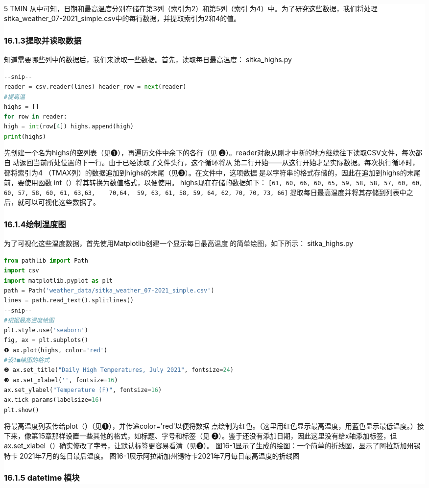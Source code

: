5	TMIN
从中可知，日期和最高温度分别存储在第3列（索引为2）和第5列（索引 为4）中。为了研究这些数据，我们将处理sitka_weather_07-2021_simple.csv中的每行数据，并提取索引为2和4的值。
### 16.1.3提取并读取数据

知道需要哪些列中的数据后，我们来读取一些数据。首先，读取每日最高温度：
sitka_highs.py
```python
--snip--
reader = csv.reader(lines) header_row = next(reader)
#提高温
highs = []
for row in reader:
high = int(row[4]) highs.append(high)
print(highs)
```
先创建一个名为highs的空列表（见❶），再遍历文件中余下的各行（见 ❷）。reader对象从刚才中断的地方继续往下读取CSV文件，每次都自 动返回当前所处位置的下一行。由于已经读取了文件头行，这个循环将从 第二行开始——从这行开始才是实际数据。每次执行循环时，都将索引为4
（TMAX列）的数据追加到highs的末尾（见❸）。在文件中，这项数据 是以字符串的格式存储的，因此在追加到highs的末尾前，要使用函数 int（）将其转换为数值格式，以便使用。
highs现在存储的数据如下：
`[61, 60, 66, 60, 65, 59, 58, 58, 57, 60, 60, 60, 57, 58, 60, 61, 63,63,	70,64,	59, 63, 61, 58, 59, 64, 62, 70, 70, 73, 66]`
提取每日最高温度并将其存储到列表中之后，就可以可视化这些数据了。

### 16.1.4绘制温度图

为了可视化这些温度数据，首先使用Matplotlib创建一个显示每日最高温度 的简单绘图，如下所示：
sitka_highs.py
```python
from pathlib import Path
import csv
import matplotlib.pyplot as plt
path = Path('weather_data/sitka_weather_07-2021_simple.csv')
lines = path.read_text().splitlines()
--snip--
#根据最高温度绘图
plt.style.use('seaborn')
fig, ax = plt.subplots()
❶ ax.plot(highs, color='red')
#设1■绘图的格式
❷ ax.set_title("Daily High Temperatures, July 2021", fontsize=24)
❸ ax.set_xlabel('', fontsize=16)
ax.set_ylabel("Temperature (F)", fontsize=16)
ax.tick_params(labelsize=16)
plt.show()
```
将最高温度列表传给plot（）（见❶），并传递color='red'以便将数据 点绘制为红色。（这里用红色显示最高温度，用蓝色显示最低温度。）接 下来，像第15章那样设置一些其他的格式，如标题、字号和标签（见 ❷）。鉴于还没有添加日期，因此这里没有给x轴添加标签，但 ax.set_xlabel（）确实修改了字号，让默认标签更容易看清（见❸）。 图16-1显示了生成的绘图：一个简单的折线图，显示了阿拉斯加州锡特卡 2021年7月的每日最后温度。
图16-1展示阿拉斯加州锡特卡2021年7月每日最高温度的折线图

### 16.1.5	datetime 模块
